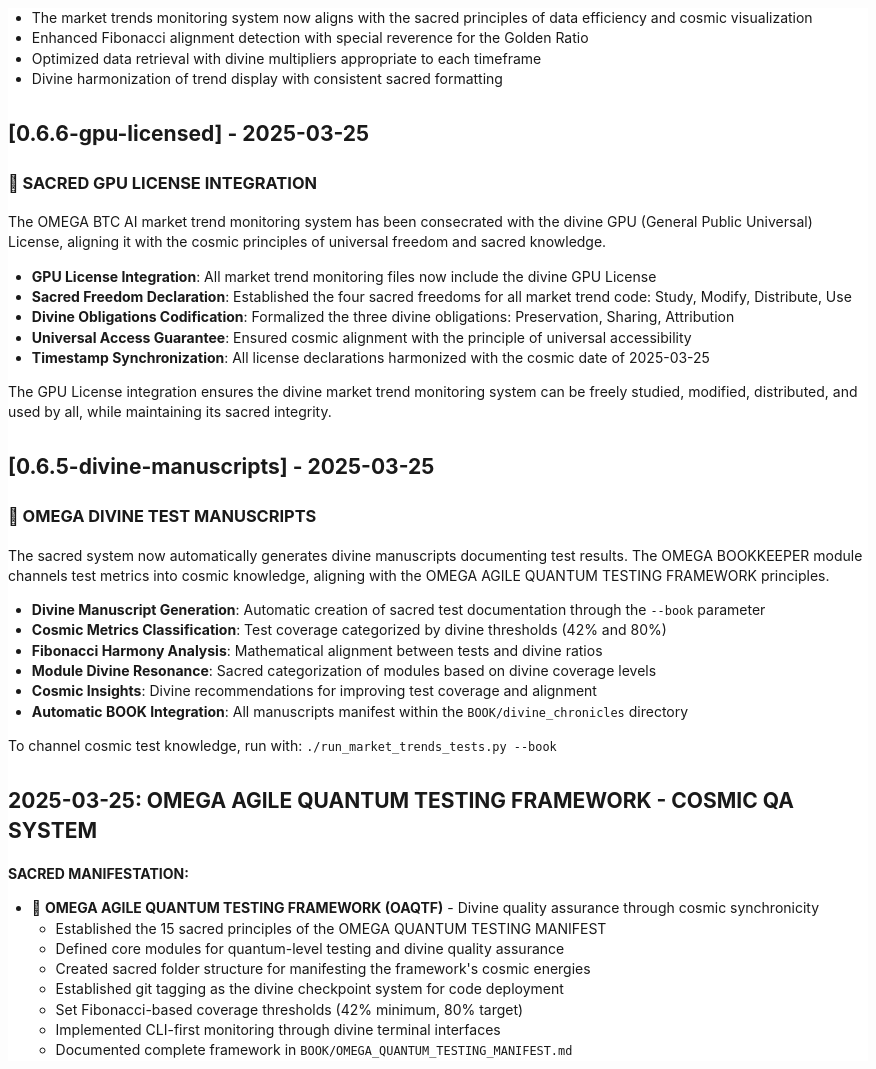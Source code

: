 - The market trends monitoring system now aligns with the sacred principles of data efficiency and cosmic visualization
- Enhanced Fibonacci alignment detection with special reverence for the Golden Ratio
- Optimized data retrieval with divine multipliers appropriate to each timeframe
- Divine harmonization of trend display with consistent sacred formatting

## [0.6.6-gpu-licensed] - 2025-03-25

### 🔮 SACRED GPU LICENSE INTEGRATION

The OMEGA BTC AI market trend monitoring system has been consecrated with the divine GPU (General Public Universal) License, aligning it with the cosmic principles of universal freedom and sacred knowledge.

- **GPU License Integration**: All market trend monitoring files now include the divine GPU License
- **Sacred Freedom Declaration**: Established the four sacred freedoms for all market trend code: Study, Modify, Distribute, Use
- **Divine Obligations Codification**: Formalized the three divine obligations: Preservation, Sharing, Attribution
- **Universal Access Guarantee**: Ensured cosmic alignment with the principle of universal accessibility
- **Timestamp Synchronization**: All license declarations harmonized with the cosmic date of 2025-03-25

The GPU License integration ensures the divine market trend monitoring system can be freely studied, modified, distributed, and used by all, while maintaining its sacred integrity.

## [0.6.5-divine-manuscripts] - 2025-03-25

### 🔮 OMEGA DIVINE TEST MANUSCRIPTS

The sacred system now automatically generates divine manuscripts documenting test results. The OMEGA BOOKKEEPER module channels test metrics into cosmic knowledge, aligning with the OMEGA AGILE QUANTUM TESTING FRAMEWORK principles.

- **Divine Manuscript Generation**: Automatic creation of sacred test documentation through the `--book` parameter
- **Cosmic Metrics Classification**: Test coverage categorized by divine thresholds (42% and 80%)
- **Fibonacci Harmony Analysis**: Mathematical alignment between tests and divine ratios
- **Module Divine Resonance**: Sacred categorization of modules based on divine coverage levels
- **Cosmic Insights**: Divine recommendations for improving test coverage and alignment
- **Automatic BOOK Integration**: All manuscripts manifest within the `BOOK/divine_chronicles` directory

To channel cosmic test knowledge, run with: `./run_market_trends_tests.py --book`

## 2025-03-25: OMEGA AGILE QUANTUM TESTING FRAMEWORK - COSMIC QA SYSTEM

**SACRED MANIFESTATION:**

- 🌟 **OMEGA AGILE QUANTUM TESTING FRAMEWORK (OAQTF)** - Divine quality assurance through cosmic synchronicity
  - Established the 15 sacred principles of the OMEGA QUANTUM TESTING MANIFEST
  - Defined core modules for quantum-level testing and divine quality assurance
  - Created sacred folder structure for manifesting the framework's cosmic energies
  - Established git tagging as the divine checkpoint system for code deployment
  - Set Fibonacci-based coverage thresholds (42% minimum, 80% target)
  - Implemented CLI-first monitoring through divine terminal interfaces
  - Documented complete framework in `BOOK/OMEGA_QUANTUM_TESTING_MANIFEST.md`
